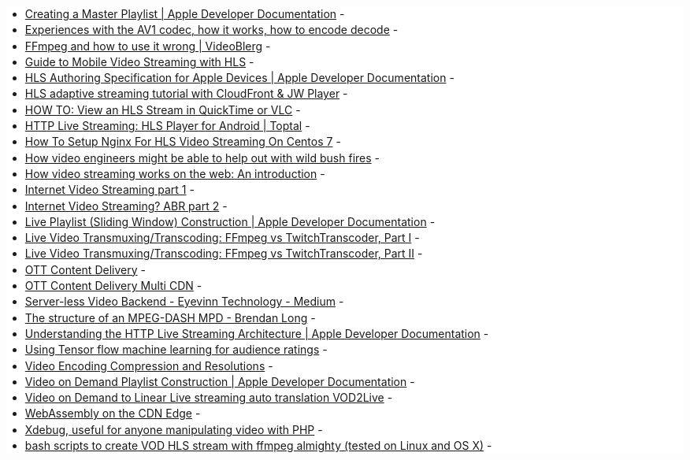 * [Creating a Master Playlist | Apple Developer Documentation](https://developer.apple.com/documentation/http_live_streaming/example_playlists_for_http_live_streaming/creating_a_master_playlist#overview)  - 
* [Experiences with the AV1 codec, how it works, how to encode decode](https://docs.google.com/presentation/d/12_Vewc0SDpB1FycflfT4us9eipRCy0HWJVSaDMDifRs/edit?usp=sharing)  - 
* [FFmpeg and how to use it wrong | VideoBlerg](https://videoblerg.wordpress.com/2017/11/10/ffmpeg-and-how-to-use-it-wrong/)  - 
* [Guide to Mobile Video Streaming with HLS](https://mux.com/blog/mobile-hls-guide/)  - 
* [HLS Authoring Specification for Apple Devices | Apple Developer Documentation](https://developer.apple.com/documentation/http_live_streaming/hls_authoring_specification_for_apple_devices)  - 
* [HLS adaptive streaming tutorial with CloudFront & JW Player](https://www.miracletutorials.com/hls-adaptive-streaming-tutorial-with-cloudfront-jw-player/)  - 
* [HOW TO: View an HLS Stream in QuickTime or VLC](https://softron.zendesk.com/hc/en-us/articles/207694617-HOW-TO-View-an-HLS-Stream-in-QuickTime-or-VLC?mobile_site=true)  - 
* [HTTP Live Streaming: HLS Player for Android | Toptal](https://www.toptal.com/apple/introduction-to-http-live-streaming-hls)  - 
* [How To Setup Nginx For HLS Video Streaming On Centos 7](https://dev.to/samuyi/how-to-setup-nginx-for-hls-video-streaming-on-centos-7-3jb8)  - 
* [How video engineers might be able to help out with wild bush fires](https://docs.google.com/presentation/d/1yiVEOq2rvtFynP1tLdJj7pBWkAEiE9g8BMaoryxRVrk/edit?usp=sharing)  - 
* [How video streaming works on the web: An introduction](https://medium.com/canal-tech/how-video-streaming-works-on-the-web-an-introduction-7919739f7e1)  - 
* [Internet Video Streaming part 1](https://medium.com/@eyevinntechnology/internet-video-streaming-abr-part-1-b10964849e19?source=userActivityShare-94bccb50d11-1559723768&_branch_match_id=664736558865703297)  - 
* [Internet Video Streaming? ABR part 2](https://medium.com/@eyevinntechnology/internet-video-streaming-abr-part-2-dbce136b0d7c?source=userActivityShare-94bccb50d11-1559723862&_branch_match_id=664736952377004405)  - 
* [Live Playlist (Sliding Window) Construction | Apple Developer Documentation](https://developer.apple.com/documentation/http_live_streaming/example_playlists_for_http_live_streaming/live_playlist_sliding_window_construction)  - 
* [Live Video Transmuxing/Transcoding: FFmpeg vs TwitchTranscoder, Part I](https://blog.twitch.tv/en/2017/10/10/live-video-transmuxing-transcoding-f-fmpeg-vs-twitch-transcoder-part-i-489c1c125f28/)  - 
* [Live Video Transmuxing/Transcoding: FFmpeg vs TwitchTranscoder, Part II](https://blog.twitch.tv/live-video-transmuxing-transcoding-ffmpeg-vs-twitchtranscoder-part-ii-4973f475f8a3?source=userActivityShare-94bccb50d11-1561003748&_branch_match_id=670105191114382351&gi=fd8d504494f4)  - 
* [OTT Content Delivery](https://medium.com/@eyevinntechnology/ott-content-delivery-b43a35ef24f6)  - 
* [OTT Content Delivery Multi CDN](https://medium.com/@eyevinntechnology/ott-content-delivery-multi-cdn-8cd90ad2628a?source=userActivityShare-94bccb50d11-1560983307&_branch_match_id=670019455010399744)  - 
* [Server-less Video Backend - Eyevinn Technology - Medium](https://medium.com/@eyevinntechnology/server-less-video-backend-1a142d1d2ba)  - 
* [The structure of an MPEG-DASH MPD - Brendan Long](https://www.brendanlong.com/the-structure-of-an-mpeg-dash-mpd.html)  - 
* [Understanding the HTTP Live Streaming Architecture | Apple Developer Documentation](https://developer.apple.com/documentation/http_live_streaming/understanding_the_http_live_streaming_architecture)  - 
* [Using Tensor flow machine learning for audience ratings](https://docs.google.com/presentation/d/1NAqYWmFOwxJEacZCuPLdX0mRNRFPFgeRbsm22EaxerU/edit?usp=sharing)  - 
* [Video Encoding Compression and Resolutions](https://medium.com/@eyevinntechnology/chessboard-for-beginners-video-encoding-compression-and-resolutions-bcefe04fa639)  - 
* [Video on Demand Playlist Construction | Apple Developer Documentation](https://developer.apple.com/documentation/http_live_streaming/example_playlists_for_http_live_streaming/video_on_demand_playlist_construction)  - 
* [Video on Demand to Linear Live streaming auto translation VOD2Live](https://docs.google.com/presentation/d/1Ua76BBaZKtTmaZrlfM_eG0vwz0ZAqPIjreCSfB4qFQQ/edit?usp=sharing)  - 
* [WebAssembly on the CDN Edge](https://docs.google.com/presentation/d/1sonEk2neNVBcy8EzieUjWCNzj5SXN7dk-unkR_lpl8k/edit?usp=sharing)  - 
* [Xdebug, useful for anyone manipulating video with PHP](https://docs.google.com/presentation/d/15560aTv054w6bXKQ9gmBCE8gYwgtXhaPOHS1JcqTofk/edit?usp=sharing)  - 
* [bash scripts to create VOD HLS stream with ffmpeg almighty (tested on Linux and OS X)](https://gist.github.com/mrbar42/ae111731906f958b396f30906004b3fa)  - 